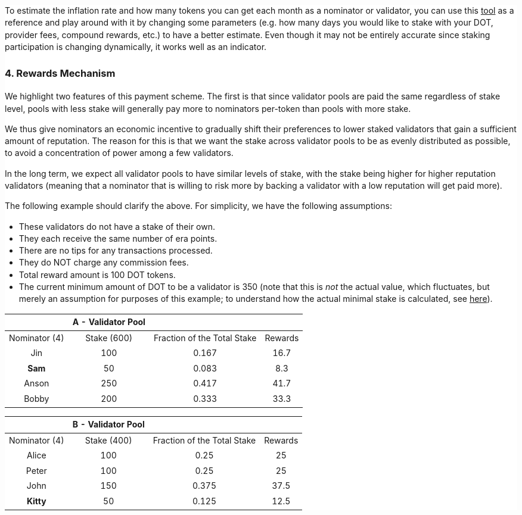 To estimate the inflation rate and how many tokens you can get each month as a nominator or
validator, you can use this [tool](https://www.stakingrewards.com/earn/polkadot/calculate) as a
reference and play around with it by changing some parameters (e.g. how many days you would like to
stake with your DOT, provider fees, compound rewards, etc.) to have a better estimate. Even though
it may not be entirely accurate since staking participation is changing dynamically, it works well
as an indicator.

### 4. Rewards Mechanism

We highlight two features of this payment scheme. The first is that since validator pools are paid
the same regardless of stake level, pools with less stake will generally pay more to nominators
per-token than pools with more stake.

We thus give nominators an economic incentive to gradually shift their preferences to lower staked
validators that gain a sufficient amount of reputation. The reason for this is that we want the
stake across validator pools to be as evenly distributed as possible, to avoid a concentration of
power among a few validators.

In the long term, we expect all validator pools to have similar levels of stake, with the stake
being higher for higher reputation validators (meaning that a nominator that is willing to risk more
by backing a validator with a low reputation will get paid more).

The following example should clarify the above. For simplicity, we have the following assumptions:

- These validators do not have a stake of their own.
- They each receive the same number of era points.
- There are no tips for any transactions processed.
- They do NOT charge any commission fees.
- Total reward amount is 100 DOT tokens.
- The current minimum amount of DOT to be a validator is 350 (note that this is _not_ the actual
  value, which fluctuates, but merely an assumption for purposes of this example; to understand how
  the actual minimal stake is calculated, see
  [here](../general/faq.md#what-is-the-minimum-stake-necessary-to-be-elected-as-an-active-validator)).

|               | **A - Validator Pool** |                             |         |
| :-----------: | :--------------------: | :-------------------------: | :-----: |
| Nominator (4) |      Stake (600)       | Fraction of the Total Stake | Rewards |
|      Jin      |          100           |            0.167            |  16.7   |
|    **Sam**    |           50           |            0.083            |   8.3   |
|     Anson     |          250           |            0.417            |  41.7   |
|     Bobby     |          200           |            0.333            |  33.3   |

|               | **B - Validator Pool** |                             |         |
| :-----------: | :--------------------: | :-------------------------: | :-----: |
| Nominator (4) |      Stake (400)       | Fraction of the Total Stake | Rewards |
|     Alice     |          100           |            0.25             |   25    |
|     Peter     |          100           |            0.25             |   25    |
|     John      |          150           |            0.375            |  37.5   |
|   **Kitty**   |           50           |            0.125            |  12.5   |
